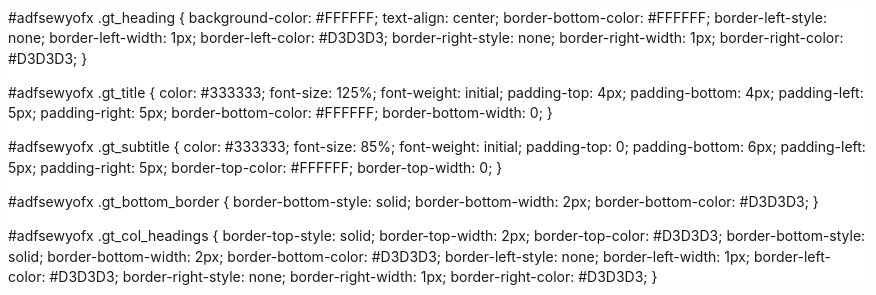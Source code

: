#adfsewyofx .gt_heading {
  background-color: #FFFFFF;
  text-align: center;
  border-bottom-color: #FFFFFF;
  border-left-style: none;
  border-left-width: 1px;
  border-left-color: #D3D3D3;
  border-right-style: none;
  border-right-width: 1px;
  border-right-color: #D3D3D3;
}

#adfsewyofx .gt_title {
  color: #333333;
  font-size: 125%;
  font-weight: initial;
  padding-top: 4px;
  padding-bottom: 4px;
  padding-left: 5px;
  padding-right: 5px;
  border-bottom-color: #FFFFFF;
  border-bottom-width: 0;
}

#adfsewyofx .gt_subtitle {
  color: #333333;
  font-size: 85%;
  font-weight: initial;
  padding-top: 0;
  padding-bottom: 6px;
  padding-left: 5px;
  padding-right: 5px;
  border-top-color: #FFFFFF;
  border-top-width: 0;
}

#adfsewyofx .gt_bottom_border {
  border-bottom-style: solid;
  border-bottom-width: 2px;
  border-bottom-color: #D3D3D3;
}

#adfsewyofx .gt_col_headings {
  border-top-style: solid;
  border-top-width: 2px;
  border-top-color: #D3D3D3;
  border-bottom-style: solid;
  border-bottom-width: 2px;
  border-bottom-color: #D3D3D3;
  border-left-style: none;
  border-left-width: 1px;
  border-left-color: #D3D3D3;
  border-right-style: none;
  border-right-width: 1px;
  border-right-color: #D3D3D3;
}
